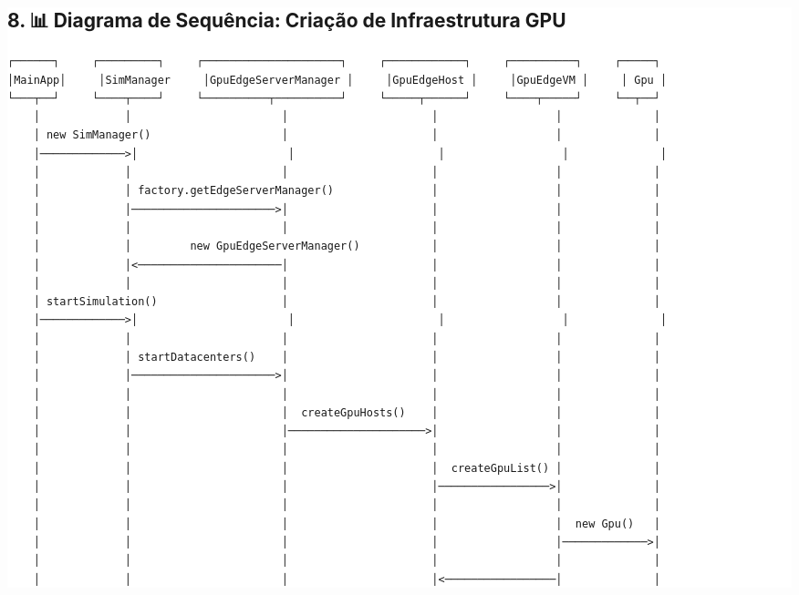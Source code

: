 
## 8. 📊 Diagrama de Sequência: Criação de Infraestrutura GPU

```
┌──────┐     ┌─────────┐     ┌─────────────────────┐     ┌────────────┐     ┌──────────┐     ┌─────┐
│MainApp│     │SimManager     │GpuEdgeServerManager │     │GpuEdgeHost │     │GpuEdgeVM │     │ Gpu │
└───┬──┘     └────┬────┘     └──────────┬──────────┘     └─────┬──────┘     └────┬─────┘     └──┬──┘
    │             │                       │                      │                  │              │
    │ new SimManager()                    │                      │                  │              │
    │─────────────>│                       │                      │                  │              │
    │             │                       │                      │                  │              │
    │             │ factory.getEdgeServerManager()               │                  │              │
    │             │──────────────────────>│                      │                  │              │
    │             │                       │                      │                  │              │
    │             │         new GpuEdgeServerManager()           │                  │              │
    │             │<──────────────────────│                      │                  │              │
    │             │                       │                      │                  │              │
    │ startSimulation()                   │                      │                  │              │
    │─────────────>│                       │                      │                  │              │
    │             │                       │                      │                  │              │
    │             │ startDatacenters()    │                      │                  │              │
    │             │──────────────────────>│                      │                  │              │
    │             │                       │                      │                  │              │
    │             │                       │  createGpuHosts()    │                  │              │
    │             │                       │─────────────────────>│                  │              │
    │             │                       │                      │                  │              │
    │             │                       │                      │  createGpuList() │              │
    │             │                       │                      │─────────────────>│              │
    │             │                       │                      │                  │              │
    │             │                       │                      │                  │  new Gpu()   │
    │             │                       │                      │                  │─────────────>│
    │             │                       │                      │                  │              │
    │             │                       │                      │<─────────────────│              │
```